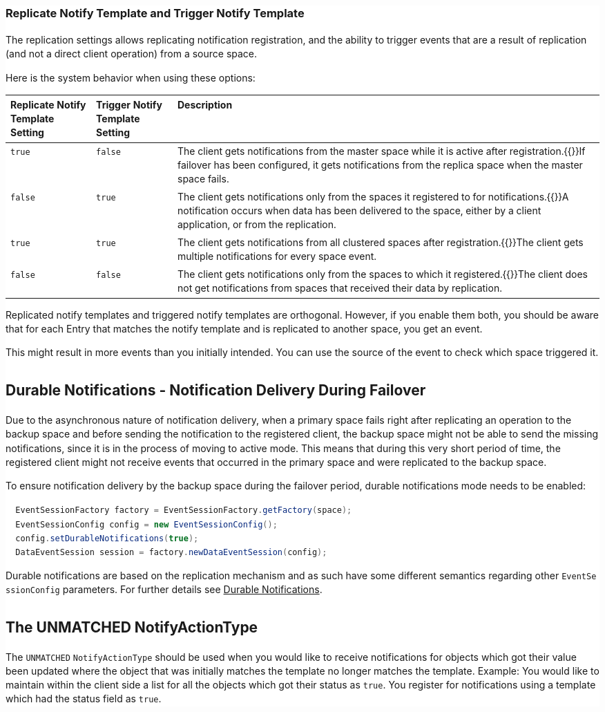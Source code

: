 ### Replicate Notify Template and Trigger Notify Template

The replication settings allows replicating notification registration, and the ability to trigger events that are a result of replication (and not a direct client operation) from a source space.

Here is the system behavior when using these options:


|Replicate Notify Template Setting | Trigger Notify Template Setting | Description |
|:---------------------------------|:--------------------------------|:------------|
| `true` | `false` | The client gets notifications from the master space while it is active after registration.{{<wbr>}}If failover has been configured, it gets notifications from the replica space when the master space fails. |
| `false` | `true` | The client gets notifications only from the spaces it registered to for notifications.{{<wbr>}}A notification occurs when data has been delivered to the space, either by a client application, or from the replication. |
| `true` | `true` | The client gets notifications from all clustered spaces after registration.{{<wbr>}}The client gets multiple notifications for every space event. |
| `false` | `false` | The client gets notifications only from the spaces to which it registered.{{<wbr>}}The client does not get notifications from spaces that received their data by replication. |

Replicated notify templates and triggered notify templates are orthogonal. However, if you enable them both, you should be aware that for each Entry that matches the notify template and is replicated to another space, you get an event.

This might result in more events than you initially intended. You can use the source of the event to check which space triggered it.

## Durable Notifications - Notification Delivery During Failover

Due to the asynchronous nature of notification delivery, when a primary space fails right after replicating an operation to the backup space and before sending the notification to the registered client, the backup space might not be able to send the missing notifications, since it is in the process of moving to active mode.
This means that during this very short period of time, the registered client might not receive events that occurred in the primary space and were replicated to the backup space.

To ensure notification delivery by the backup space during the failover period, durable notifications mode needs to be enabled:

```java
  EventSessionFactory factory = EventSessionFactory.getFactory(space);
  EventSessionConfig config = new EventSessionConfig();
  config.setDurableNotifications(true);
  DataEventSession session = factory.newDataEventSession(config);
```

Durable notifications are based on the replication mechanism and as such have some different semantics regarding other `EventSessionConfig` parameters.
For further details see [Durable Notifications](./durable-notifications.html).

## The UNMATCHED NotifyActionType
The `UNMATCHED` `NotifyActionType` should be used when you would like to receive notifications for objects which got their value been updated where the object that was initially matches the template no longer matches the template.
Example:
You would like to maintain within the client side a list for all the objects which got their status as `true`. You register for notifications using a template which had the status field as `true`.
